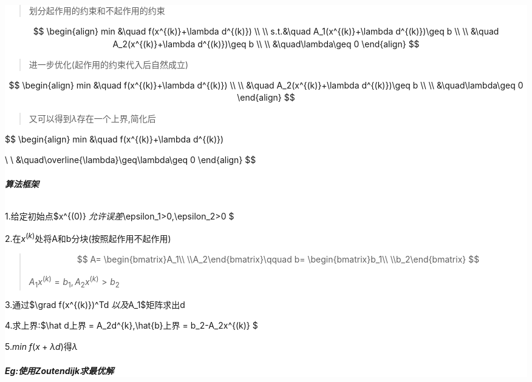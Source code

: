 >划分起作用的约束和不起作用的约束

$$
\begin{align}
min &\quad f(x^{(k)}+\lambda d^{(k)})
\\ \\
s.t.&\quad A_1(x^{(k)}+\lambda d^{(k)})\geq b
\\ \\
&\quad A_2(x^{(k)}+\lambda d^{(k)})\geq b
\\ \\
&\quad\lambda\geq 0
\end{align}
$$

>   进一步优化(起作用的约束代入后自然成立)

$$
\begin{align}
min &\quad f(x^{(k)}+\lambda d^{(k)})
\\ \\
&\quad A_2(x^{(k)}+\lambda d^{(k)})\geq b
\\ \\
&\quad\lambda\geq 0
\end{align}
$$

>   又可以得到$\lambda$存在一个上界,简化后

$$
\begin{align}
min &\quad f(x^{(k)}+\lambda d^{(k)})

\\ \\
&\quad\overline{\lambda}\geq\lambda\geq 0
\end{align}
$$

###### **算法框架**

1.给定初始点$x^{(0)} $允许误差$\epsilon_1>0,\epsilon_2>0 $

2.在$x^{(k)}$处将A和b分块(按照起作用不起作用)

>   $$
>   A= \begin{bmatrix}A_1\\ \\A_2\end{bmatrix}\qquad
>   b= \begin{bmatrix}b_1\\ \\b_2\end{bmatrix}
>   $$
>
>   $A_1x^{(k)}=b_1, A_2x^{(k)}>b_2$

3.通过$\grad f(x^{(k)})^Td $以及$A_1$矩阵求出d

4.求上界:$\hat d上界 = A_2d^{k},\hat{b}上界 = b_2-A_2x^{(k)} $

5.$min \ f(x+\lambda d)$得$\lambda$

###### **Eg:使用Zoutendijk求最优解**
